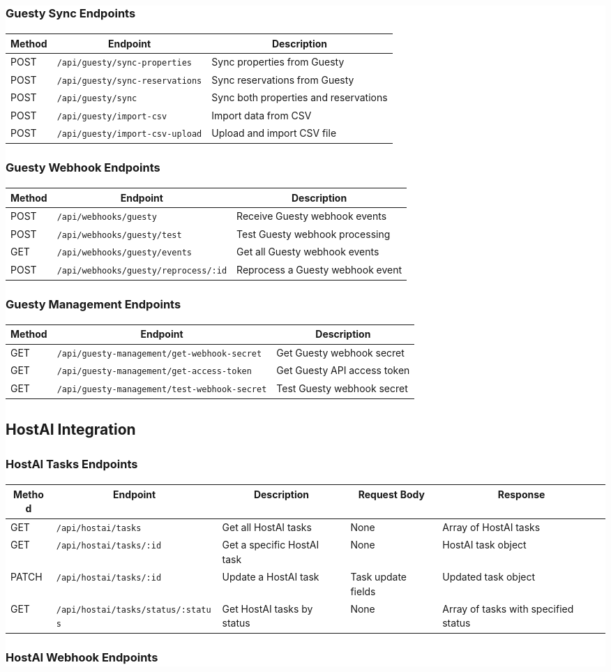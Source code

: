 ### Guesty Sync Endpoints

| Method | Endpoint | Description |
|--------|----------|-------------|
| POST | `/api/guesty/sync-properties` | Sync properties from Guesty |
| POST | `/api/guesty/sync-reservations` | Sync reservations from Guesty |
| POST | `/api/guesty/sync` | Sync both properties and reservations |
| POST | `/api/guesty/import-csv` | Import data from CSV |
| POST | `/api/guesty/import-csv-upload` | Upload and import CSV file |

### Guesty Webhook Endpoints

| Method | Endpoint | Description |
|--------|----------|-------------|
| POST | `/api/webhooks/guesty` | Receive Guesty webhook events |
| POST | `/api/webhooks/guesty/test` | Test Guesty webhook processing |
| GET | `/api/webhooks/guesty/events` | Get all Guesty webhook events |
| POST | `/api/webhooks/guesty/reprocess/:id` | Reprocess a Guesty webhook event |

### Guesty Management Endpoints

| Method | Endpoint | Description |
|--------|----------|-------------|
| GET | `/api/guesty-management/get-webhook-secret` | Get Guesty webhook secret |
| GET | `/api/guesty-management/get-access-token` | Get Guesty API access token |
| GET | `/api/guesty-management/test-webhook-secret` | Test Guesty webhook secret |

## HostAI Integration

### HostAI Tasks Endpoints

| Method | Endpoint | Description | Request Body | Response |
|--------|----------|-------------|--------------|----------|
| GET | `/api/hostai/tasks` | Get all HostAI tasks | None | Array of HostAI tasks |
| GET | `/api/hostai/tasks/:id` | Get a specific HostAI task | None | HostAI task object |
| PATCH | `/api/hostai/tasks/:id` | Update a HostAI task | Task update fields | Updated task object |
| GET | `/api/hostai/tasks/status/:status` | Get HostAI tasks by status | None | Array of tasks with specified status |

### HostAI Webhook Endpoints
